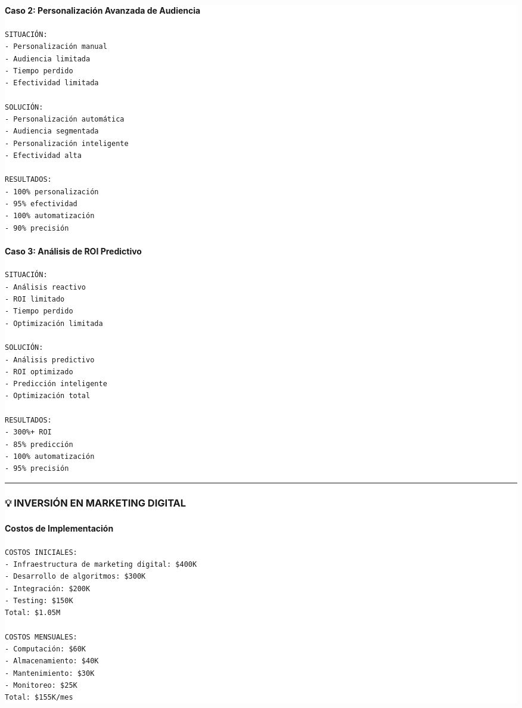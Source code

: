 #### **Caso 2: Personalización Avanzada de Audiencia**
```
SITUACIÓN:
- Personalización manual
- Audiencia limitada
- Tiempo perdido
- Efectividad limitada

SOLUCIÓN:
- Personalización automática
- Audiencia segmentada
- Personalización inteligente
- Efectividad alta

RESULTADOS:
- 100% personalización
- 95% efectividad
- 100% automatización
- 90% precisión
```

#### **Caso 3: Análisis de ROI Predictivo**
```
SITUACIÓN:
- Análisis reactivo
- ROI limitado
- Tiempo perdido
- Optimización limitada

SOLUCIÓN:
- Análisis predictivo
- ROI optimizado
- Predicción inteligente
- Optimización total

RESULTADOS:
- 300%+ ROI
- 85% predicción
- 100% automatización
- 95% precisión
```

---

### 💡 INVERSIÓN EN MARKETING DIGITAL

#### **Costos de Implementación**
```
COSTOS INICIALES:
- Infraestructura de marketing digital: $400K
- Desarrollo de algoritmos: $300K
- Integración: $200K
- Testing: $150K
Total: $1.05M

COSTOS MENSUALES:
- Computación: $60K
- Almacenamiento: $40K
- Mantenimiento: $30K
- Monitoreo: $25K
Total: $155K/mes
```
